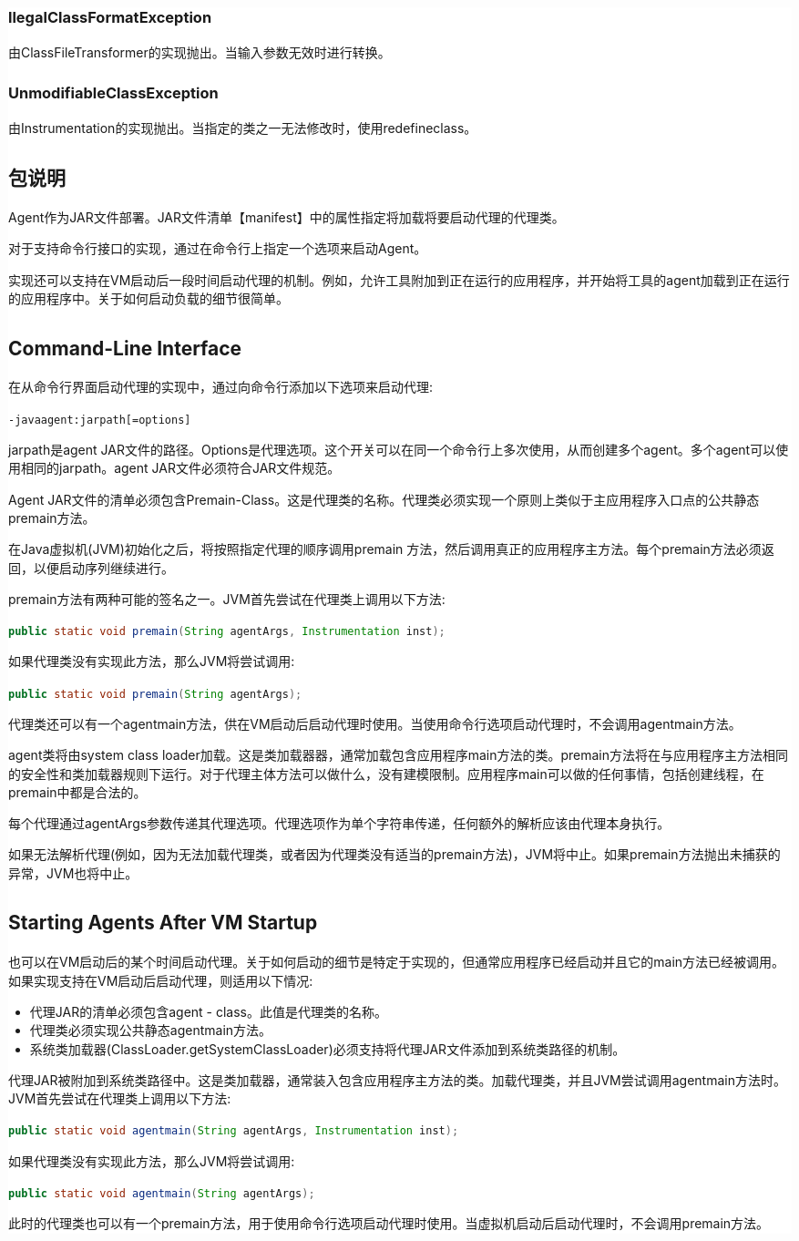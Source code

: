 
### llegalClassFormatException	
由ClassFileTransformer的实现抛出。当输入参数无效时进行转换。


### UnmodifiableClassException	
由Instrumentation的实现抛出。当指定的类之一无法修改时，使用redefineclass。

## 包说明
Agent作为JAR文件部署。JAR文件清单【manifest】中的属性指定将加载将要启动代理的代理类。

对于支持命令行接口的实现，通过在命令行上指定一个选项来启动Agent。

实现还可以支持在VM启动后一段时间启动代理的机制。例如，允许工具附加到正在运行的应用程序，并开始将工具的agent加载到正在运行的应用程序中。关于如何启动负载的细节很简单。

## Command-Line Interface
在从命令行界面启动代理的实现中，通过向命令行添加以下选项来启动代理:
``` bash
-javaagent:jarpath[=options]
```
jarpath是agent JAR文件的路径。Options是代理选项。这个开关可以在同一个命令行上多次使用，从而创建多个agent。多个agent可以使用相同的jarpath。agent JAR文件必须符合JAR文件规范。

Agent JAR文件的清单必须包含Premain-Class。这是代理类的名称。代理类必须实现一个原则上类似于主应用程序入口点的公共静态premain方法。

在Java虚拟机(JVM)初始化之后，将按照指定代理的顺序调用premain 方法，然后调用真正的应用程序主方法。每个premain方法必须返回，以便启动序列继续进行。

premain方法有两种可能的签名之一。JVM首先尝试在代理类上调用以下方法:
```java
public static void premain(String agentArgs, Instrumentation inst);
```
如果代理类没有实现此方法，那么JVM将尝试调用:
```java
public static void premain(String agentArgs);
```

代理类还可以有一个agentmain方法，供在VM启动后启动代理时使用。当使用命令行选项启动代理时，不会调用agentmain方法。

agent类将由system class loader加载。这是类加载器器，通常加载包含应用程序main方法的类。premain方法将在与应用程序主方法相同的安全性和类加载器规则下运行。对于代理主体方法可以做什么，没有建模限制。应用程序main可以做的任何事情，包括创建线程，在premain中都是合法的。

每个代理通过agentArgs参数传递其代理选项。代理选项作为单个字符串传递，任何额外的解析应该由代理本身执行。

如果无法解析代理(例如，因为无法加载代理类，或者因为代理类没有适当的premain方法)，JVM将中止。如果premain方法抛出未捕获的异常，JVM也将中止。

## Starting Agents After VM Startup
也可以在VM启动后的某个时间启动代理。关于如何启动的细节是特定于实现的，但通常应用程序已经启动并且它的main方法已经被调用。如果实现支持在VM启动后启动代理，则适用以下情况:
- 代理JAR的清单必须包含agent - class。此值是代理类的名称。
- 代理类必须实现公共静态agentmain方法。
- 系统类加载器(ClassLoader.getSystemClassLoader)必须支持将代理JAR文件添加到系统类路径的机制。

代理JAR被附加到系统类路径中。这是类加载器，通常装入包含应用程序主方法的类。加载代理类，并且JVM尝试调用agentmain方法时。JVM首先尝试在代理类上调用以下方法:
``` java
public static void agentmain(String agentArgs, Instrumentation inst);
```
如果代理类没有实现此方法，那么JVM将尝试调用:
``` java
public static void agentmain(String agentArgs);
```
此时的代理类也可以有一个premain方法，用于使用命令行选项启动代理时使用。当虚拟机启动后启动代理时，不会调用premain方法。
